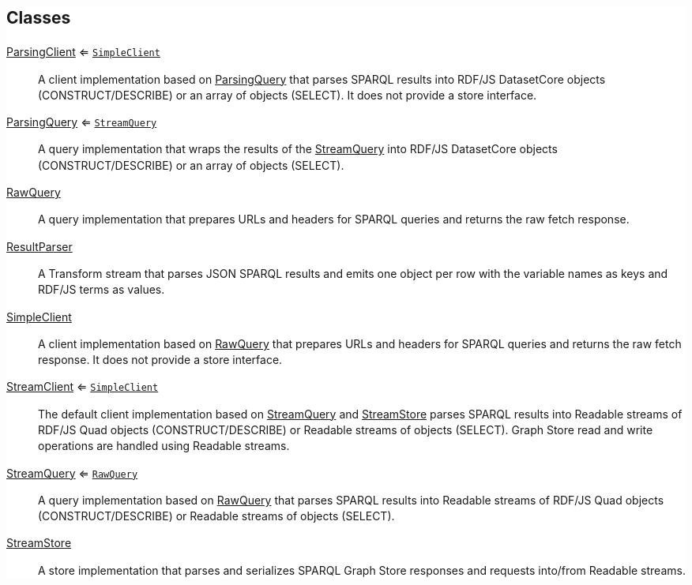 ## Classes

<dl>
<dt><a href="#ParsingClient">ParsingClient</a> ⇐ <code><a href="#SimpleClient">SimpleClient</a></code></dt>
<dd><p>A client implementation based on <a href="#ParsingQuery">ParsingQuery</a> that parses SPARQL results into RDF/JS DatasetCore objects
(CONSTRUCT/DESCRIBE) or an array of objects (SELECT). It does not provide a store interface.</p>
</dd>
<dt><a href="#ParsingQuery">ParsingQuery</a> ⇐ <code><a href="#StreamQuery">StreamQuery</a></code></dt>
<dd><p>A query implementation that wraps the results of the <a href="#StreamQuery">StreamQuery</a> into RDF/JS DatasetCore objects
(CONSTRUCT/DESCRIBE) or an array of objects (SELECT).</p>
</dd>
<dt><a href="#RawQuery">RawQuery</a></dt>
<dd><p>A query implementation that prepares URLs and headers for SPARQL queries and returns the raw fetch response.</p>
</dd>
<dt><a href="#ResultParser">ResultParser</a></dt>
<dd><p>A Transform stream that parses JSON SPARQL results and emits one object per row with the variable names as keys and
RDF/JS terms as values.</p>
</dd>
<dt><a href="#SimpleClient">SimpleClient</a></dt>
<dd><p>A client implementation based on <a href="#RawQuery">RawQuery</a> that prepares URLs and headers for SPARQL queries and returns the
raw fetch response. It does not provide a store interface.</p>
</dd>
<dt><a href="#StreamClient">StreamClient</a> ⇐ <code><a href="#SimpleClient">SimpleClient</a></code></dt>
<dd><p>The default client implementation based on <a href="#StreamQuery">StreamQuery</a> and <a href="#StreamStore">StreamStore</a> parses SPARQL results into
Readable streams of RDF/JS Quad objects (CONSTRUCT/DESCRIBE) or Readable streams of objects (SELECT). Graph Store
read and write operations are handled using Readable streams.</p>
</dd>
<dt><a href="#StreamQuery">StreamQuery</a> ⇐ <code><a href="#RawQuery">RawQuery</a></code></dt>
<dd><p>A query implementation based on <a href="#RawQuery">RawQuery</a> that parses SPARQL results into Readable streams of RDF/JS Quad
objects (CONSTRUCT/DESCRIBE) or Readable streams of objects (SELECT).</p>
</dd>
<dt><a href="#StreamStore">StreamStore</a></dt>
<dd><p>A store implementation that parses and serializes SPARQL Graph Store responses and requests into/from Readable
streams.</p>
</dd>
</dl>

<a name="ParsingClient"></a>
